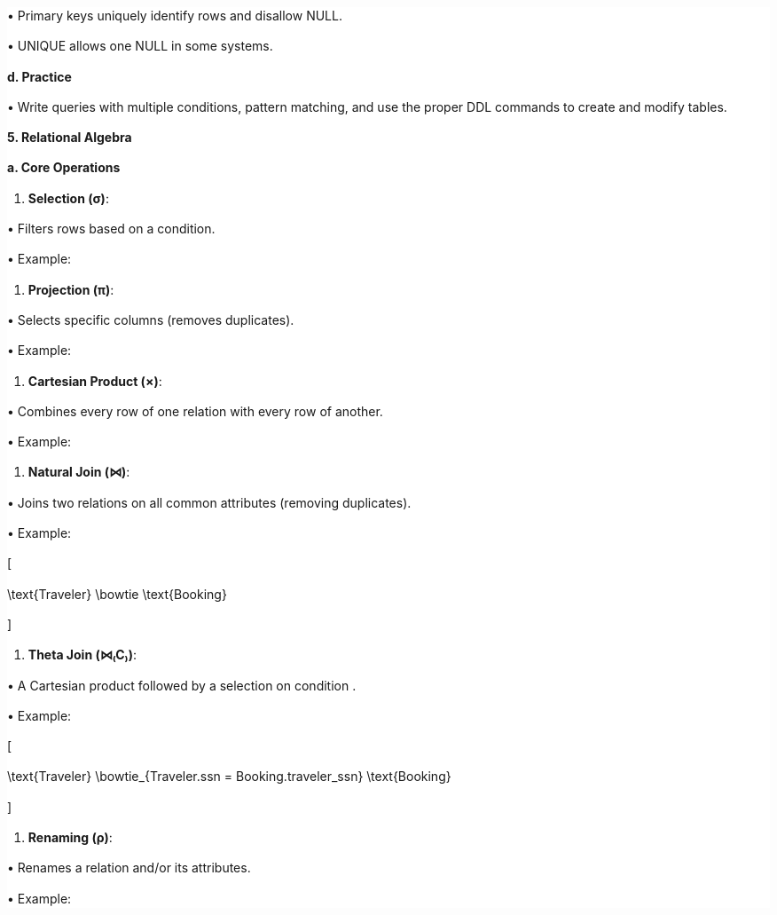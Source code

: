 • Primary keys uniquely identify rows and disallow NULL.

• UNIQUE allows one NULL in some systems.

  

**d. Practice**

• Write queries with multiple conditions, pattern matching, and use the proper DDL commands to create and modify tables.

**5. Relational Algebra**

  

**a. Core Operations**

1. **Selection (σ)**:

• Filters rows based on a condition.

• Example:
  



1. **Projection (π)**:

• Selects specific columns (removes duplicates).

• Example:

1. **Cartesian Product (×)**:

• Combines every row of one relation with every row of another.

• Example:

1. **Natural Join (⋈)**:

• Joins two relations on all common attributes (removing duplicates).

• Example:

\[

\text{Traveler} \bowtie \text{Booking}

\]

1. **Theta Join (⋈₍C₎)**:

• A Cartesian product followed by a selection on condition .

• Example:

\[

\text{Traveler} \bowtie_{Traveler.ssn = Booking.traveler\_ssn} \text{Booking}

\]

1. **Renaming (ρ)**:

• Renames a relation and/or its attributes.

• Example:
